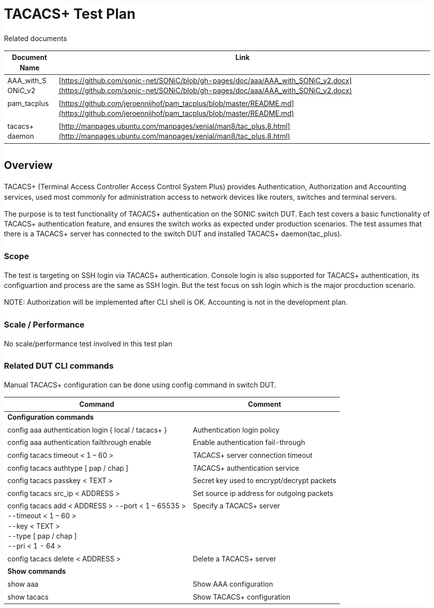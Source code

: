 # TACACS+ Test Plan

Related documents

| **Document Name** | **Link** |
|-------------------|----------|
| AAA_with_SONiC_v2 | [https://github.com/sonic-net/SONiC/blob/gh-pages/doc/aaa/AAA_with_SONiC_v2.docx](https://github.com/sonic-net/SONiC/blob/gh-pages/doc/aaa/AAA_with_SONiC_v2.docx) |
| pam_tacplus | [https://github.com/jeroennijhof/pam_tacplus/blob/master/README.md](https://github.com/jeroennijhof/pam_tacplus/blob/master/README.md) |
| tacacs+ daemon | [http://manpages.ubuntu.com/manpages/xenial/man8/tac_plus.8.html](http://manpages.ubuntu.com/manpages/xenial/man8/tac_plus.8.html) |


## Overview

TACACS+ (Terminal Access Controller Access Control System Plus) provides Authentication, Authorization and Accounting services, used most commonly for administration access to network devices like routers, switches and terminal servers.

The purpose is to test functionality of TACACS+ authentication on the SONIC switch DUT. Each test covers a basic functionality of TACACS+ authentication feature, and ensures the switch works as expected under production scenarios. The test assumes that there is a TACACS+ server has connected to the switch DUT and installed TACACS+ daemon(tac_plus).

### Scope

The test is targeting on SSH login via TACACS+ authentication. Console login is also supported for TACACS+ authentication, its configuartion and process are the same as SSH login. But the test focus on ssh login which is the major procduction scenario.

NOTE: Authorization will be implemented after CLI shell is OK. Accounting is not in the development plan.

### Scale / Performance

No scale/performance test involved in this test plan

### Related **DUT** CLI commands

Manual TACACS+ configuration can be done using config command in switch DUT.

| **Command**                                                      | **Comment** |
|------------------------------------------------------------------|-------------|
| **Configuration commands**                                       |
| config aaa authentication login { local / tacacs+ }              | Authentication login policy                |
| config aaa authentication failthrough enable                     | Enable authentication fail-through         |
| config tacacs timeout < 1 – 60 >                                 | TACACS+ server connection timeout          |
| config tacacs authtype [ pap / chap ]                            | TACACS+ authentication service             |
| config tacacs passkey < TEXT >                                   | Secret key used to encrypt/decrypt packets |
| config tacacs src_ip < ADDRESS >                                 | Set source ip address for outgoing packets |
| config tacacs add < ADDRESS > --port < 1 – 65535 > <br> --timeout < 1 – 60 > <br> --key < TEXT > <br> --type [ pap / chap ] <br> --pri < 1 - 64 >            | Specify a TACACS+ server |
| config tacacs delete < ADDRESS >                                 | Delete a TACACS+ server  |
| **Show commands**                                                |
| show aaa                                                         | Show AAA configuration              |
| show tacacs                                                      | Show TACACS+ configuration          |
